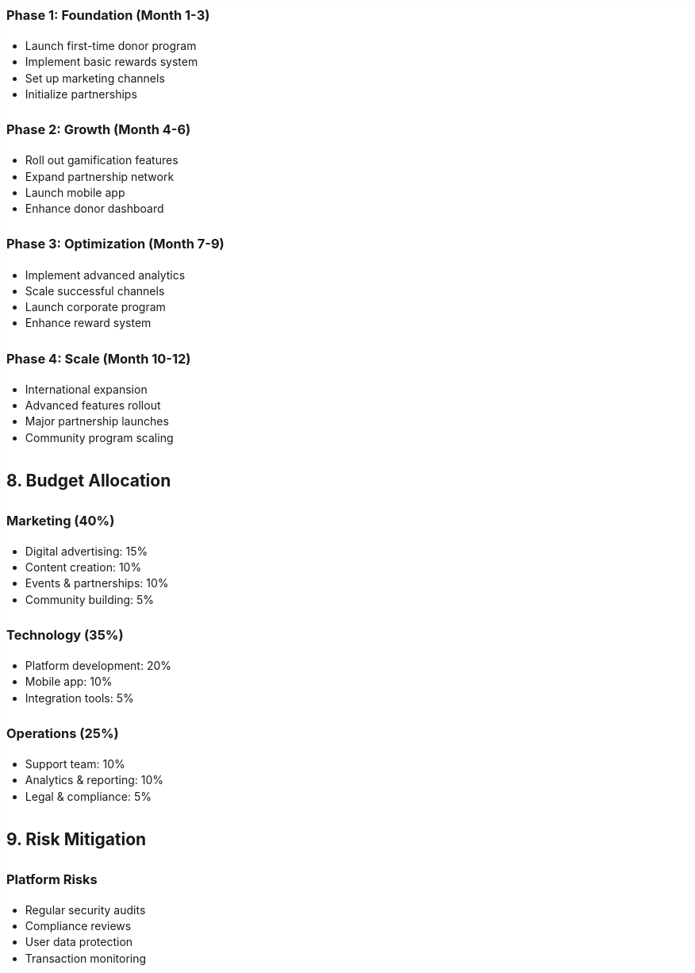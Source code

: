 ### Phase 1: Foundation (Month 1-3)
- Launch first-time donor program
- Implement basic rewards system
- Set up marketing channels
- Initialize partnerships

### Phase 2: Growth (Month 4-6)
- Roll out gamification features
- Expand partnership network
- Launch mobile app
- Enhance donor dashboard

### Phase 3: Optimization (Month 7-9)
- Implement advanced analytics
- Scale successful channels
- Launch corporate program
- Enhance reward system

### Phase 4: Scale (Month 10-12)
- International expansion
- Advanced features rollout
- Major partnership launches
- Community program scaling

## 8. Budget Allocation

### Marketing (40%)
- Digital advertising: 15%
- Content creation: 10%
- Events & partnerships: 10%
- Community building: 5%

### Technology (35%)
- Platform development: 20%
- Mobile app: 10%
- Integration tools: 5%

### Operations (25%)
- Support team: 10%
- Analytics & reporting: 10%
- Legal & compliance: 5%

## 9. Risk Mitigation

### Platform Risks
- Regular security audits
- Compliance reviews
- User data protection
- Transaction monitoring
